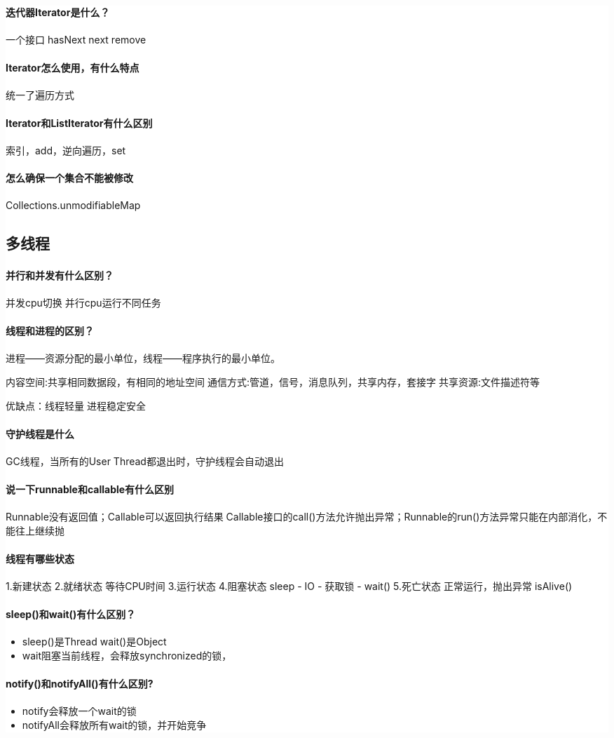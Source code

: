 #### 迭代器Iterator是什么？
一个接口 hasNext next remove

#### Iterator怎么使用，有什么特点
统一了遍历方式

#### Iterator和ListIterator有什么区别
索引，add，逆向遍历，set

#### 怎么确保一个集合不能被修改 
Collections.unmodifiableMap

多线程
---
#### 并行和并发有什么区别？
并发cpu切换
并行cpu运行不同任务

#### 线程和进程的区别？
进程——资源分配的最小单位，线程——程序执行的最小单位。

内容空间:共享相同数据段，有相同的地址空间
通信方式:管道，信号，消息队列，共享内存，套接字
共享资源:文件描述符等

优缺点：线程轻量
        进程稳定安全

#### 守护线程是什么
GC线程，当所有的User Thread都退出时，守护线程会自动退出

#### 说一下runnable和callable有什么区别
Runnable没有返回值；Callable可以返回执行结果
Callable接口的call()方法允许抛出异常；Runnable的run()方法异常只能在内部消化，不能往上继续抛

#### 线程有哪些状态
1.新建状态
2.就绪状态
等待CPU时间
3.运行状态
4.阻塞状态
sleep - IO - 获取锁 - wait()
5.死亡状态
正常运行，抛出异常 isAlive()

#### sleep()和wait()有什么区别？

*   sleep()是Thread wait()是Object
*   wait阻塞当前线程，会释放synchronized的锁，

#### notify()和notifyAll()有什么区别?
*   notify会释放一个wait的锁
*   notifyAll会释放所有wait的锁，并开始竞争
